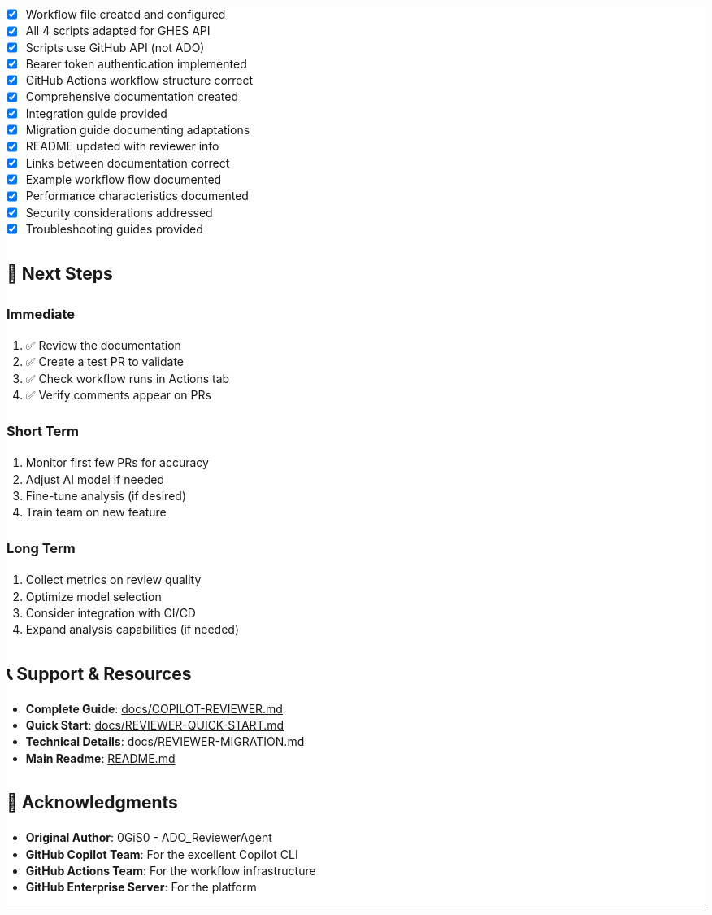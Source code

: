 - [x] Workflow file created and configured
- [x] All 4 scripts adapted for GHES API
- [x] Scripts use GitHub API (not ADO)
- [x] Bearer token authentication implemented
- [x] GitHub Actions workflow structure correct
- [x] Comprehensive documentation created
- [x] Integration guide provided
- [x] Migration guide documenting adaptations
- [x] README updated with reviewer info
- [x] Links between documentation correct
- [x] Example workflow flow documented
- [x] Performance characteristics documented
- [x] Security considerations addressed
- [x] Troubleshooting guides provided

## 🎯 Next Steps

### Immediate
1. ✅ Review the documentation
2. ✅ Create a test PR to validate
3. ✅ Check workflow runs in Actions tab
4. ✅ Verify comments appear on PRs

### Short Term
1. Monitor first few PRs for accuracy
2. Adjust AI model if needed
3. Fine-tune analysis (if desired)
4. Train team on new feature

### Long Term
1. Collect metrics on review quality
2. Optimize model selection
3. Consider integration with CI/CD
4. Expand analysis capabilities (if needed)

## 📞 Support & Resources

- **Complete Guide**: [docs/COPILOT-REVIEWER.md](COPILOT-REVIEWER.md)
- **Quick Start**: [docs/REVIEWER-QUICK-START.md](REVIEWER-QUICK-START.md)
- **Technical Details**: [docs/REVIEWER-MIGRATION.md](REVIEWER-MIGRATION.md)
- **Main Readme**: [README.md](../README.md)

## 🙏 Acknowledgments

- **Original Author**: [0GiS0](https://github.com/0GiS0) - ADO_ReviewerAgent
- **GitHub Copilot Team**: For the excellent Copilot CLI
- **GitHub Actions Team**: For the workflow infrastructure
- **GitHub Enterprise Server**: For the platform

---
